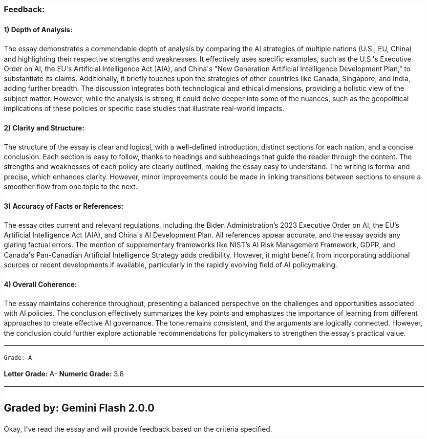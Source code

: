 ### Feedback:

#### 1) Depth of Analysis:
The essay demonstrates a commendable depth of analysis by comparing the AI strategies of multiple nations (U.S., EU, China) and highlighting their respective strengths and weaknesses. It effectively uses specific examples, such as the U.S.'s Executive Order on AI, the EU's Artificial Intelligence Act (AIA), and China's "New Generation Artificial Intelligence Development Plan," to substantiate its claims. Additionally, it briefly touches upon the strategies of other countries like Canada, Singapore, and India, adding further breadth. The discussion integrates both technological and ethical dimensions, providing a holistic view of the subject matter. However, while the analysis is strong, it could delve deeper into some of the nuances, such as the geopolitical implications of these policies or specific case studies that illustrate real-world impacts.

#### 2) Clarity and Structure:
The structure of the essay is clear and logical, with a well-defined introduction, distinct sections for each nation, and a concise conclusion. Each section is easy to follow, thanks to headings and subheadings that guide the reader through the content. The strengths and weaknesses of each policy are clearly outlined, making the essay easy to understand. The writing is formal and precise, which enhances clarity. However, minor improvements could be made in linking transitions between sections to ensure a smoother flow from one topic to the next.

#### 3) Accuracy of Facts or References:
The essay cites current and relevant regulations, including the Biden Administration’s 2023 Executive Order on AI, the EU’s Artificial Intelligence Act (AIA), and China's AI Development Plan. All references appear accurate, and the essay avoids any glaring factual errors. The mention of supplementary frameworks like NIST’s AI Risk Management Framework, GDPR, and Canada's Pan-Canadian Artificial Intelligence Strategy adds credibility. However, it might benefit from incorporating additional sources or recent developments if available, particularly in the rapidly evolving field of AI policymaking.

#### 4) Overall Coherence:
The essay maintains coherence throughout, presenting a balanced perspective on the challenges and opportunities associated with AI policies. The conclusion effectively summarizes the key points and emphasizes the importance of learning from different approaches to create effective AI governance. The tone remains consistent, and the arguments are logically connected. However, the conclusion could further explore actionable recommendations for policymakers to strengthen the essay’s practical value.

---

```
Grade: A-
```

**Letter Grade:** A-
**Numeric Grade:** 3.8

---

## Graded by: Gemini Flash 2.0.0

Okay, I've read the essay and will provide feedback based on the criteria specified.
